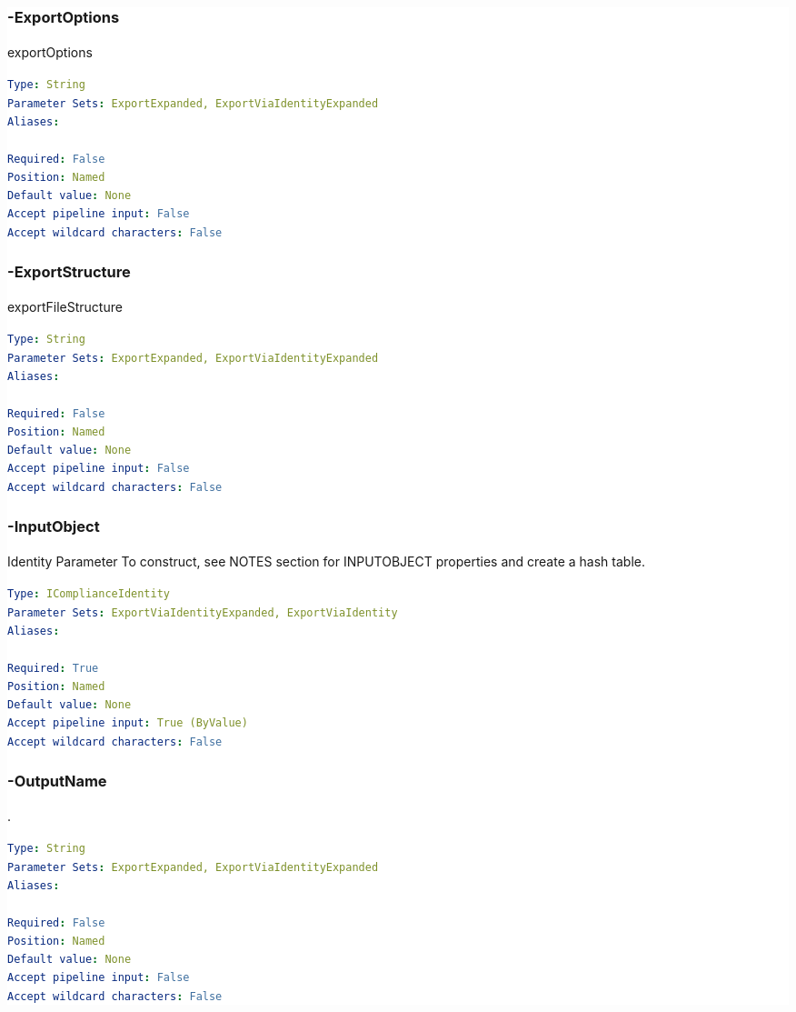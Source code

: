 ### -ExportOptions
exportOptions

```yaml
Type: String
Parameter Sets: ExportExpanded, ExportViaIdentityExpanded
Aliases:

Required: False
Position: Named
Default value: None
Accept pipeline input: False
Accept wildcard characters: False
```

### -ExportStructure
exportFileStructure

```yaml
Type: String
Parameter Sets: ExportExpanded, ExportViaIdentityExpanded
Aliases:

Required: False
Position: Named
Default value: None
Accept pipeline input: False
Accept wildcard characters: False
```

### -InputObject
Identity Parameter
To construct, see NOTES section for INPUTOBJECT properties and create a hash table.

```yaml
Type: IComplianceIdentity
Parameter Sets: ExportViaIdentityExpanded, ExportViaIdentity
Aliases:

Required: True
Position: Named
Default value: None
Accept pipeline input: True (ByValue)
Accept wildcard characters: False
```

### -OutputName
.

```yaml
Type: String
Parameter Sets: ExportExpanded, ExportViaIdentityExpanded
Aliases:

Required: False
Position: Named
Default value: None
Accept pipeline input: False
Accept wildcard characters: False
```
